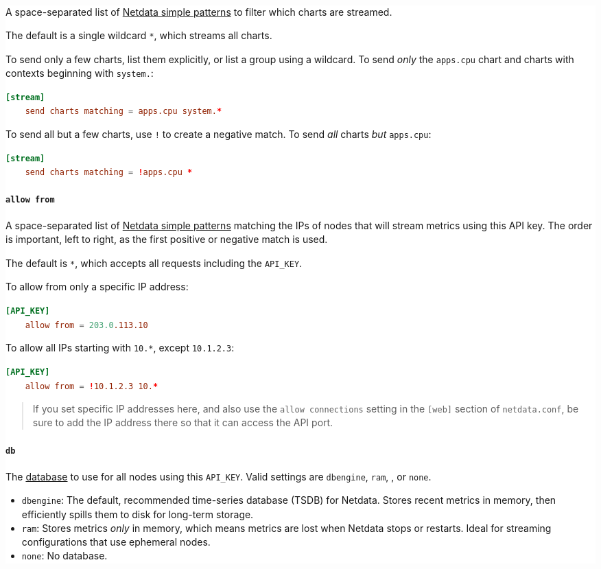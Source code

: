 A space-separated list of [Netdata simple patterns](/src/libnetdata/simple_pattern/README.md) to filter which charts are streamed.

The default is a single wildcard `*`, which streams all charts.

To send only a few charts, list them explicitly, or list a group using a wildcard. To send _only_ the `apps.cpu` chart
and charts with contexts beginning with `system.`: 

```conf
[stream]
    send charts matching = apps.cpu system.*
```

To send all but a few charts, use `!` to create a negative match. To send _all_ charts _but_ `apps.cpu`:

```conf
[stream]
    send charts matching = !apps.cpu *
```

#### `allow from`

A space-separated list of [Netdata simple patterns](/src/libnetdata/simple_pattern/README.md) matching the IPs of nodes that
will stream metrics using this API key. The order is important, left to right, as the first positive or negative match is used.

The default is `*`, which accepts all requests including the `API_KEY`.

To allow from only a specific IP address:

```conf
[API_KEY]
    allow from = 203.0.113.10
```

To allow all IPs starting with `10.*`, except `10.1.2.3`:

```conf
[API_KEY]
    allow from = !10.1.2.3 10.*
```

> If you set specific IP addresses here, and also use the `allow connections` setting in the `[web]` section of
> `netdata.conf`, be sure to add the IP address there so that it can access the API port.

#### `db`

The [database](/src/database/README.md) to use for all nodes using this `API_KEY`.
Valid settings are `dbengine`, `ram`, , or `none`.

- `dbengine`: The default, recommended time-series database (TSDB) for Netdata. Stores recent metrics in memory, then
  efficiently spills them to disk for long-term storage.
- `ram`: Stores metrics _only_ in memory, which means metrics are lost when Netdata stops or restarts. Ideal for
  streaming configurations that use ephemeral nodes.
- `none`: No database.
